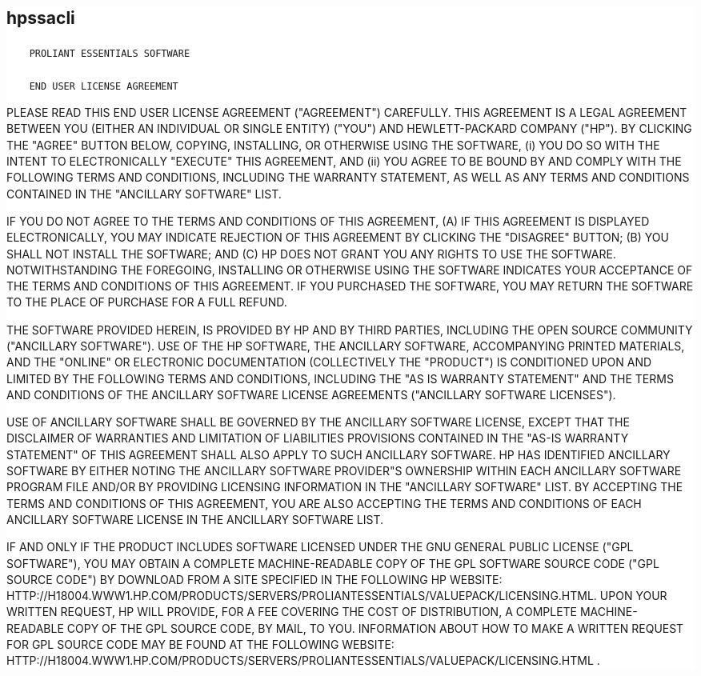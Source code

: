 hpssacli
--------

		PROLIANT ESSENTIALS SOFTWARE

		END USER LICENSE AGREEMENT

PLEASE READ THIS END USER LICENSE AGREEMENT ("AGREEMENT") CAREFULLY.  THIS
AGREEMENT IS A LEGAL AGREEMENT BETWEEN YOU (EITHER AN INDIVIDUAL OR SINGLE
ENTITY) ("YOU") AND HEWLETT-PACKARD COMPANY ("HP").  BY CLICKING THE "AGREE"
BUTTON BELOW, COPYING, INSTALLING, OR OTHERWISE USING THE SOFTWARE,
(i) YOU DO SO WITH THE INTENT TO ELECTRONICALLY "EXECUTE" THIS AGREEMENT, AND
(ii) YOU AGREE TO BE BOUND BY AND COMPLY WITH THE FOLLOWING TERMS AND
CONDITIONS, INCLUDING THE WARRANTY STATEMENT, AS WELL AS ANY TERMS AND
CONDITIONS CONTAINED IN THE "ANCILLARY SOFTWARE" LIST.

IF YOU DO NOT AGREE TO THE TERMS AND CONDITIONS OF THIS AGREEMENT,
(A) IF THIS AGREEMENT IS DISPLAYED ELECTRONICALLY, YOU MAY INDICATE REJECTION
    OF THIS AGREEMENT BY CLICKING THE "DISAGREE" BUTTON;
(B) YOU SHALL NOT INSTALL THE SOFTWARE; AND
(C) HP DOES NOT GRANT YOU ANY RIGHTS TO USE THE SOFTWARE.
NOTWITHSTANDING THE FOREGOING, INSTALLING OR OTHERWISE USING THE SOFTWARE
INDICATES YOUR ACCEPTANCE OF THE TERMS AND CONDITIONS OF THIS AGREEMENT.
IF YOU PURCHASED THE SOFTWARE, YOU MAY RETURN THE SOFTWARE TO THE PLACE OF
PURCHASE FOR A FULL REFUND.

THE SOFTWARE PROVIDED HEREIN, IS PROVIDED BY HP AND BY THIRD PARTIES, INCLUDING
THE OPEN SOURCE COMMUNITY ("ANCILLARY SOFTWARE").  USE OF THE HP SOFTWARE, THE
ANCILLARY SOFTWARE, ACCOMPANYING PRINTED MATERIALS, AND THE "ONLINE" OR
ELECTRONIC DOCUMENTATION (COLLECTIVELY THE "PRODUCT") IS CONDITIONED UPON AND
LIMITED BY THE FOLLOWING TERMS AND CONDITIONS, INCLUDING THE "AS IS WARRANTY
STATEMENT" AND THE TERMS AND CONDITIONS OF THE ANCILLARY SOFTWARE LICENSE
AGREEMENTS ("ANCILLARY SOFTWARE LICENSES").

USE OF ANCILLARY SOFTWARE SHALL BE GOVERNED BY THE ANCILLARY SOFTWARE LICENSE,
EXCEPT THAT THE DISCLAIMER OF WARRANTIES AND LIMITATION OF LIABILITIES
PROVISIONS CONTAINED IN THE "AS-IS WARRANTY STATEMENT" OF THIS AGREEMENT SHALL
ALSO APPLY TO SUCH ANCILLARY SOFTWARE.  HP HAS IDENTIFIED ANCILLARY SOFTWARE
BY EITHER NOTING THE ANCILLARY SOFTWARE PROVIDER"S OWNERSHIP WITHIN EACH
ANCILLARY SOFTWARE PROGRAM FILE AND/OR BY PROVIDING LICENSING INFORMATION IN
THE "ANCILLARY SOFTWARE" LIST. BY ACCEPTING THE TERMS AND CONDITIONS OF THIS
AGREEMENT, YOU ARE ALSO ACCEPTING THE TERMS AND CONDITIONS OF EACH ANCILLARY
SOFTWARE LICENSE IN THE ANCILLARY SOFTWARE LIST.

IF AND ONLY IF THE PRODUCT INCLUDES SOFTWARE LICENSED UNDER THE GNU GENERAL
PUBLIC LICENSE ("GPL SOFTWARE"), YOU MAY OBTAIN A COMPLETE MACHINE-READABLE
COPY OF THE GPL SOFTWARE SOURCE CODE ("GPL SOURCE CODE") BY DOWNLOAD FROM A
SITE SPECIFIED IN THE FOLLOWING HP WEBSITE:
HTTP://H18004.WWW1.HP.COM/PRODUCTS/SERVERS/PROLIANTESSENTIALS/VALUEPACK/LICENSING.HTML.
UPON YOUR WRITTEN REQUEST, HP WILL PROVIDE, FOR A FEE COVERING THE COST OF
DISTRIBUTION, A COMPLETE MACHINE-READABLE COPY OF THE GPL SOURCE CODE, BY MAIL,
TO YOU.  INFORMATION ABOUT HOW TO MAKE A WRITTEN REQUEST FOR GPL SOURCE CODE
MAY BE FOUND AT THE FOLLOWING WEBSITE:
HTTP://H18004.WWW1.HP.COM/PRODUCTS/SERVERS/PROLIANTESSENTIALS/VALUEPACK/LICENSING.HTML .

